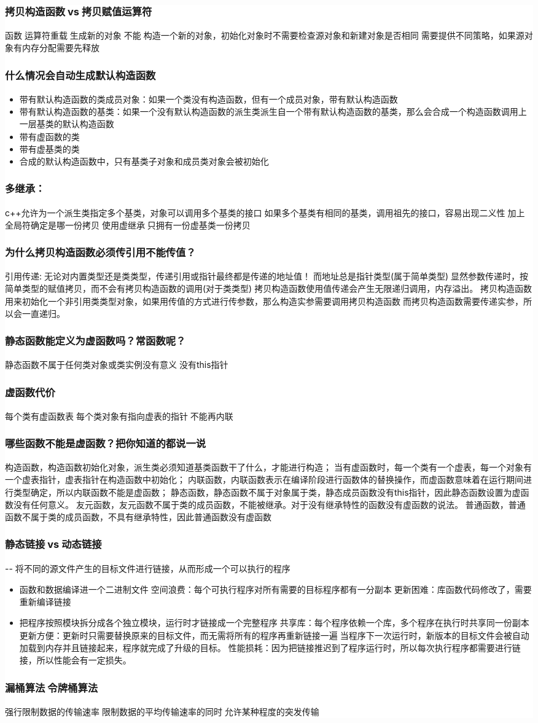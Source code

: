 ### 拷贝构造函数 vs 拷贝赋值运算符
函数  运算符重载
生成新的对象  不能
构造一个新的对象，初始化对象时不需要检查源对象和新建对象是否相同
需要提供不同策略，如果源对象有内存分配需要先释放

### 什么情况会自动生成默认构造函数
* 带有默认构造函数的类成员对象：如果一个类没有构造函数，但有一个成员对象，带有默认构造函数
* 带有默认构造函数的基类：如果一个没有默认构造函数的派生类派生自一个带有默认构造函数的基类，那么会合成一个构造函数调用上一层基类的默认构造函数
* 带有虚函数的类
* 带有虚基类的类
* 合成的默认构造函数中，只有基类子对象和成员类对象会被初始化

### 多继承：
c++允许为一个派生类指定多个基类，对象可以调用多个基类的接口
如果多个基类有相同的基类，调用祖先的接口，容易出现二义性
加上全局符确定是哪一份拷贝
使用虚继承 只拥有一份虚基类一份拷贝

### 为什么拷贝构造函数必须传引用不能传值？

引用传递: 无论对内置类型还是类类型，传递引用或指针最终都是传递的地址值！
而地址总是指针类型(属于简单类型)
显然参数传递时，按简单类型的赋值拷贝，而不会有拷贝构造函数的调用(对于类类型)
拷贝构造函数使用值传递会产生无限递归调用，内存溢出。
拷贝构造函数用来初始化一个非引用类类型对象，如果用传值的方式进行传参数，那么构造实参需要调用拷贝构造函数
而拷贝构造函数需要传递实参，所以会一直递归。

### 静态函数能定义为虚函数吗？常函数呢？
静态函数不属于任何类对象或类实例没有意义
没有this指针

### 虚函数代价
每个类有虚函数表
每个类对象有指向虚表的指针
不能再内联

### 哪些函数不能是虚函数？把你知道的都说一说
构造函数，构造函数初始化对象，派生类必须知道基类函数干了什么，才能进行构造；
当有虚函数时，每一个类有一个虚表，每一个对象有一个虚表指针，虚表指针在构造函数中初始化；
内联函数，内联函数表示在编译阶段进行函数体的替换操作，而虚函数意味着在运行期间进行类型确定，所以内联函数不能是虚函数；
静态函数，静态函数不属于对象属于类，静态成员函数没有this指针，因此静态函数设置为虚函数没有任何意义。
友元函数，友元函数不属于类的成员函数，不能被继承。对于没有继承特性的函数没有虚函数的说法。
普通函数，普通函数不属于类的成员函数，不具有继承特性，因此普通函数没有虚函数

### 静态链接 vs 动态链接
-- 将不同的源文件产生的目标文件进行链接，从而形成一个可以执行的程序
* 函数和数据编译进一个二进制文件
空间浪费：每个可执行程序对所有需要的目标程序都有一分副本
更新困难：库函数代码修改了，需要重新编译链接

* 把程序按照模块拆分成各个独立模块，运行时才链接成一个完整程序
共享库：每个程序依赖一个库，多个程序在执行时共享同一份副本
更新方便：更新时只需要替换原来的目标文件，而无需将所有的程序再重新链接一遍
当程序下一次运行时，新版本的目标文件会被自动加载到内存并且链接起来，程序就完成了升级的目标。
性能损耗：因为把链接推迟到了程序运行时，所以每次执行程序都需要进行链接，所以性能会有一定损失。


### 漏桶算法 令牌桶算法
强行限制数据的传输速率
限制数据的平均传输速率的同时 允许某种程度的突发传输